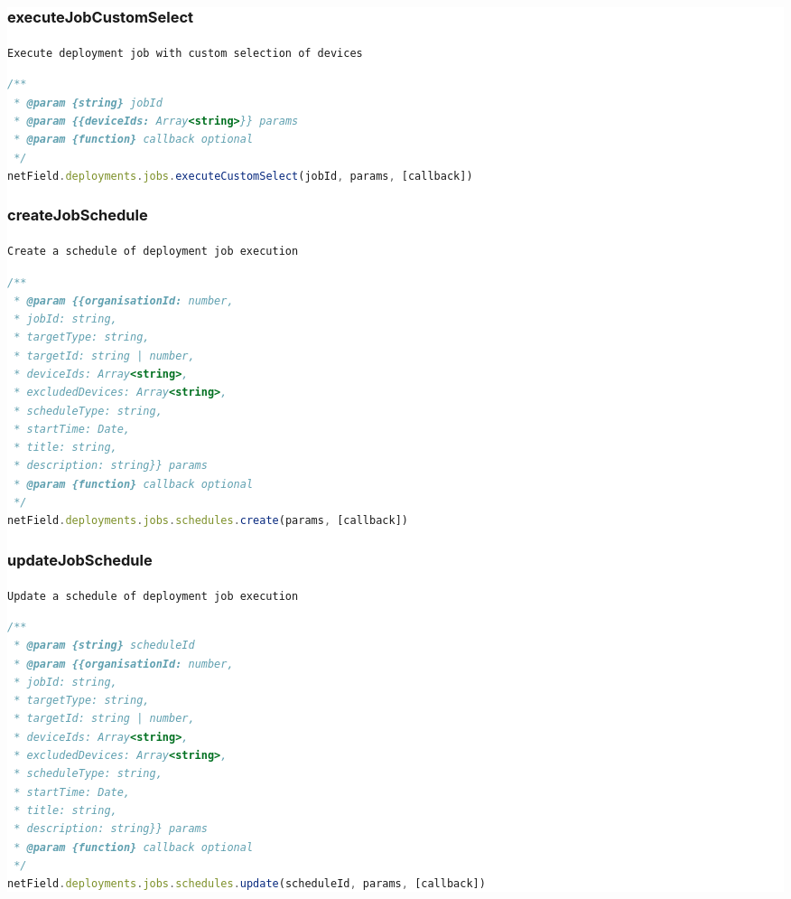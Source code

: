 ### executeJobCustomSelect

    Execute deployment job with custom selection of devices

``` javascript
/**
 * @param {string} jobId
 * @param {{deviceIds: Array<string>}} params
 * @param {function} callback optional
 */
netField.deployments.jobs.executeCustomSelect(jobId, params, [callback])
```

### createJobSchedule

    Create a schedule of deployment job execution

``` javascript
/** 
 * @param {{organisationId: number,
 * jobId: string,
 * targetType: string,
 * targetId: string | number,
 * deviceIds: Array<string>,
 * excludedDevices: Array<string>,
 * scheduleType: string, 
 * startTime: Date,
 * title: string,
 * description: string}} params
 * @param {function} callback optional
 */
netField.deployments.jobs.schedules.create(params, [callback])
```

### updateJobSchedule

    Update a schedule of deployment job execution

``` javascript
/** 
 * @param {string} scheduleId
 * @param {{organisationId: number,
 * jobId: string,
 * targetType: string,
 * targetId: string | number,
 * deviceIds: Array<string>,
 * excludedDevices: Array<string>,
 * scheduleType: string, 
 * startTime: Date,
 * title: string,
 * description: string}} params
 * @param {function} callback optional
 */
netField.deployments.jobs.schedules.update(scheduleId, params, [callback])
```
